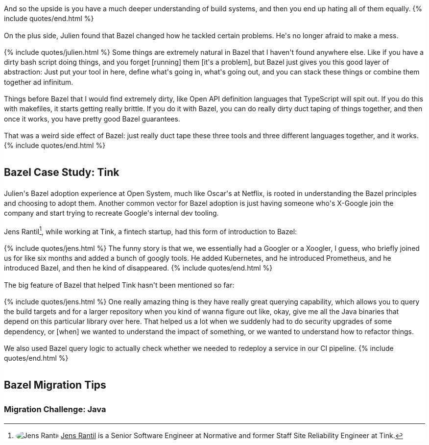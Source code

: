 And so the upside is you have a much deeper understanding of build systems, and then you end up hating all of them equally.
{% include quotes/end.html %}

On the plus side, Julien found that Bazel changed how he tackled certain problems. He's no longer afraid to make a mess.

{% include quotes/julien.html %}
Some things are extremely natural in Bazel that I haven't found anywhere else. Like if you have a dirty bash script doing things, and you forget [running] them [it's a problem], but Bazel just gives you this good layer of abstraction: Just put your tool in here, define what's going in, what's going out, and you can stack these things or combine them together ad infinitum.

Things before Bazel that I would find extremely dirty, like Open API definition languages that TypeScript will spit out. If you do this with makefiles, it starts getting really brittle. If you do it with Bazel, you can do really dirty duct taping of things together, and then once it works, you have pretty good Bazel guarantees.

That was a weird side effect of Bazel: just really duct tape these three tools and three different languages together, and it works.
{% include quotes/end.html %}

## Bazel Case Study: Tink

Julien's Bazel adoption experience at Open System, much like Oscar's at Netflix, is rooted in understanding the Bazel principles and choosing to adopt them. Another common vector for Bazel adoption is just having someone who's X-Google join the company and start trying to recreate Google's internal dev tooling.

Jens Rantil[^6], while working at Tink, a fintech startup, had this form of introduction to Bazel:

{% include quotes/jens.html %}
The funny story is that we, we essentially had a Googler or a Xoogler, I guess, who briefly joined us for like six months and added a bunch of googly tools. He added Kubernetes, and he introduced Prometheus, and he introduced Bazel, and then he kind of disappeared.
{% include quotes/end.html %}

The big feature of Bazel that helped Tink hasn't been mentioned so far:

{% include quotes/jens.html %}
One really amazing thing is they have really great querying capability, which allows you to query the build targets and for a larger repository when you kind of wanna figure out like, okay, give me all the Java binaries that depend on this particular library over here. That helped us a lot when we suddenly had to do security upgrades of some dependency, or [when] we wanted to understand the impact of something, or we wanted to understand how to refactor things.

We also used Bazel query logic to actually check whether we needed to redeploy a service in our CI pipeline.
{% include quotes/end.html %}

## Bazel Migration Tips

### Migration Challenge: Java


[^1]: Quotes have been edited for clarity. Thank you Oscar, Son, Jason, Andreas, Jens, and Julien for letting me pick your brains about builds.
[^2]: <img class="h-24 md:w-24" style="border-radius: 50%;" src="{{site.images}}{{page.slug}}/0610.png" alt="Oscar Boykin"> [P. Oscar Boykin](https://twitter.com/posco) is a Bazel contributor, Senior Research Engineer at Netflix, and former physicist, who has worked on Bazel projects at Twitter, Stripe, and Netflix.
[^3]: <img class="h-24 md:w-24" style="border-radius: 50%;" src="{{site.images}}{{page.slug}}/0910.png" alt="Son Luong Ngoc"> [Son Luong Ngoc](https://twitter.com/sluongng) is a Dev Ops Engineer at [Qarik group](https://qarik.com/), where he specializes in MonoRepo and Bazel migrations. Before Qarik group he helped booking.com handle the challenges of larger mono-repo.
[^4]: <img class="h-24 md:w-24" style="border-radius: 50%;" src="{{site.images}}{{page.slug}}/1050.png" alt="Jason Steving"> [Jason Steving](https://www.linkedin.com/in/jasonsteving/) is an ML Compiler Engineer on the TensorFlow team at Google and is the creator of [Claro-lang](https://www.clarolang.com).
[^5]: <img class="h-24 md:w-24" style="border-radius: 50%;" src="{{site.images}}{{page.slug}}/1250.png" alt="Andreas Herrmann"> [Andreas Herrmann](https://www.tweag.io/team/) is a physicist turned software engineer. He leads the Bazel team at Tweag, and maintains Tweag's open source Bazel rule sets and the capability package.
[^6]: <img class="h-24 md:w-24" style="border-radius: 50%;" src="{{site.images}}{{page.slug}}/0270.png" alt="Jens Rantil"> [Jens Rantil](https://mobile.twitter.com/JensRantil) is a Senior Software Engineer at Normative and former Staff Site Reliability Engineer at Tink.
[^7]: <img class="h-24 md:w-24" style="border-radius: 50%;" src="{{site.images}}{{page.slug}}/1510.png" alt="Julien Perrochet"> [Julien Perrochet](https://j3t.ch/) is an independent consultant at Perrochet Reactive Systems. Julien was formerly a Principal Software Engineer at OpenSystems where he was responsible for, among other things, build engineering.